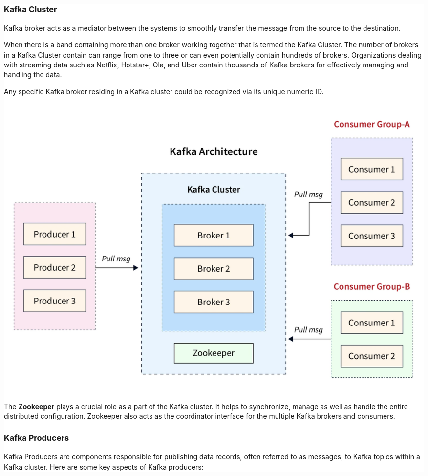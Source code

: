 ### Kafka Cluster

Kafka broker acts as a mediator between the systems to smoothly transfer the message from the source to the destination.

When there is a band containing more than one broker working together that is termed the Kafka Cluster. The number of brokers in a Kafka Cluster contain can range from one to three or can even potentially contain hundreds of brokers. Organizations dealing with streaming data such as Netflix, Hotstar+, Ola, and Uber contain thousands of Kafka brokers for effectively managing and handling the data.

Any specific Kafka broker residing in a Kafka cluster could be recognized via its unique numeric ID.

<img src="./pics/Kafka-Cluster.png" alt="Kafka-Cluster" title="Kafka-Cluster">

The **Zookeeper** plays a crucial role as a part of the Kafka cluster. It helps to synchronize, manage as well as handle the entire distributed configuration. Zookeeper also acts as the coordinator interface for the multiple Kafka brokers and consumers.

### Kafka Producers

Kafka Producers are components responsible for publishing data records, often referred to as messages, to Kafka topics within a Kafka cluster. Here are some key aspects of Kafka producers:
